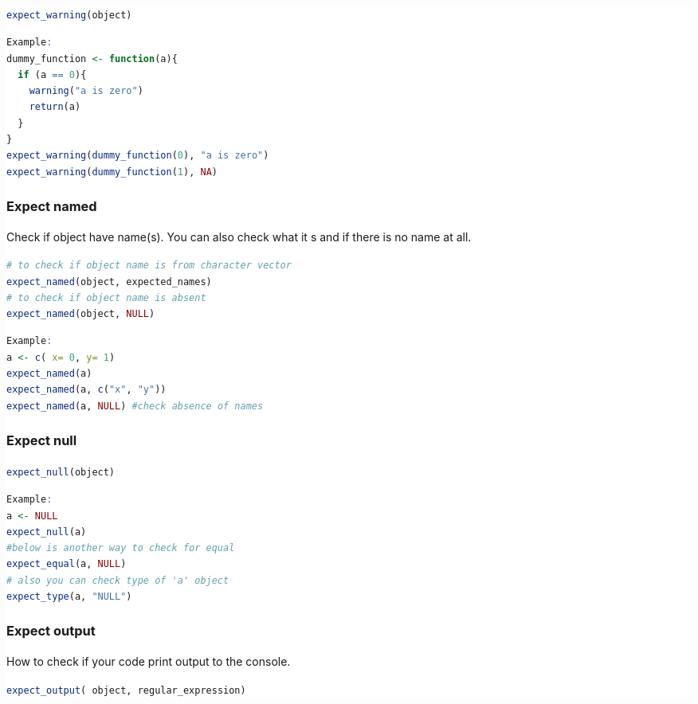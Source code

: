 ```r
expect_warning(object)
```

```r
Example:
dummy_function <- function(a){
  if (a == 0){
    warning("a is zero")
    return(a)
  }
}
expect_warning(dummy_function(0), "a is zero")
expect_warning(dummy_function(1), NA)
```

### Expect named

Check if object have name(s). You can also check what it s and if there is no name at all.

```r
# to check if object name is from character vector
expect_named(object, expected_names)
# to check if object name is absent
expect_named(object, NULL)
```

```r
Example:
a <- c( x= 0, y= 1)
expect_named(a)
expect_named(a, c("x", "y"))
expect_named(a, NULL) #check absence of names
```


### Expect null

```r
expect_null(object)
```

```r
Example:
a <- NULL
expect_null(a)
#below is another way to check for equal
expect_equal(a, NULL)
# also you can check type of 'a' object
expect_type(a, "NULL")
```

### Expect output

How to check if your code print output to the console.

```r
expect_output( object, regular_expression)
```
